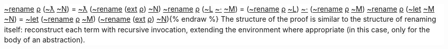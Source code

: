 <a id="5795" href="{% endraw %}{{ site.baseurl }}{% link out/plfa/Bisimulation.md %}{% raw %}#5589" class="Function">~rename</a> <a id="5803" href="{% endraw %}{{ site.baseurl }}{% link out/plfa/Bisimulation.md %}{% raw %}#5803" class="Bound">ρ</a> <a id="5805" class="Symbol">(</a><a id="5806" href="{% endraw %}{{ site.baseurl }}{% link out/plfa/Bisimulation.md %}{% raw %}#3933" class="InductiveConstructor Operator">~ƛ</a> <a id="5809" href="{% endraw %}{{ site.baseurl }}{% link out/plfa/Bisimulation.md %}{% raw %}#5809" class="Bound">~N</a><a id="5811" class="Symbol">)</a>       <a id="5819" class="Symbol">=</a>  <a id="5822" href="{% endraw %}{{ site.baseurl }}{% link out/plfa/Bisimulation.md %}{% raw %}#3933" class="InductiveConstructor Operator">~ƛ</a> <a id="5825" class="Symbol">(</a><a id="5826" href="{% endraw %}{{ site.baseurl }}{% link out/plfa/Bisimulation.md %}{% raw %}#5589" class="Function">~rename</a> <a id="5834" class="Symbol">(</a><a id="5835" href="{% endraw %}{{ site.baseurl }}{% link out/plfa/More.md %}{% raw %}#16679" class="Function">ext</a> <a id="5839" href="{% endraw %}{{ site.baseurl }}{% link out/plfa/Bisimulation.md %}{% raw %}#5803" class="Bound">ρ</a><a id="5840" class="Symbol">)</a> <a id="5842" href="{% endraw %}{{ site.baseurl }}{% link out/plfa/Bisimulation.md %}{% raw %}#5809" class="Bound">~N</a><a id="5844" class="Symbol">)</a>
<a id="5846" href="{% endraw %}{{ site.baseurl }}{% link out/plfa/Bisimulation.md %}{% raw %}#5589" class="Function">~rename</a> <a id="5854" href="{% endraw %}{{ site.baseurl }}{% link out/plfa/Bisimulation.md %}{% raw %}#5854" class="Bound">ρ</a> <a id="5856" class="Symbol">(</a><a id="5857" href="{% endraw %}{{ site.baseurl }}{% link out/plfa/Bisimulation.md %}{% raw %}#5857" class="Bound">~L</a> <a id="5860" href="{% endraw %}{{ site.baseurl }}{% link out/plfa/Bisimulation.md %}{% raw %}#4018" class="InductiveConstructor Operator">~·</a> <a id="5863" href="{% endraw %}{{ site.baseurl }}{% link out/plfa/Bisimulation.md %}{% raw %}#5863" class="Bound">~M</a><a id="5865" class="Symbol">)</a>    <a id="5870" class="Symbol">=</a>  <a id="5873" class="Symbol">(</a><a id="5874" href="{% endraw %}{{ site.baseurl }}{% link out/plfa/Bisimulation.md %}{% raw %}#5589" class="Function">~rename</a> <a id="5882" href="{% endraw %}{{ site.baseurl }}{% link out/plfa/Bisimulation.md %}{% raw %}#5854" class="Bound">ρ</a> <a id="5884" href="{% endraw %}{{ site.baseurl }}{% link out/plfa/Bisimulation.md %}{% raw %}#5857" class="Bound">~L</a><a id="5886" class="Symbol">)</a> <a id="5888" href="{% endraw %}{{ site.baseurl }}{% link out/plfa/Bisimulation.md %}{% raw %}#4018" class="InductiveConstructor Operator">~·</a> <a id="5891" class="Symbol">(</a><a id="5892" href="{% endraw %}{{ site.baseurl }}{% link out/plfa/Bisimulation.md %}{% raw %}#5589" class="Function">~rename</a> <a id="5900" href="{% endraw %}{{ site.baseurl }}{% link out/plfa/Bisimulation.md %}{% raw %}#5854" class="Bound">ρ</a> <a id="5902" href="{% endraw %}{{ site.baseurl }}{% link out/plfa/Bisimulation.md %}{% raw %}#5863" class="Bound">~M</a><a id="5904" class="Symbol">)</a>
<a id="5906" href="{% endraw %}{{ site.baseurl }}{% link out/plfa/Bisimulation.md %}{% raw %}#5589" class="Function">~rename</a> <a id="5914" href="{% endraw %}{{ site.baseurl }}{% link out/plfa/Bisimulation.md %}{% raw %}#5914" class="Bound">ρ</a> <a id="5916" class="Symbol">(</a><a id="5917" href="{% endraw %}{{ site.baseurl }}{% link out/plfa/Bisimulation.md %}{% raw %}#4142" class="InductiveConstructor">~let</a> <a id="5922" href="{% endraw %}{{ site.baseurl }}{% link out/plfa/Bisimulation.md %}{% raw %}#5922" class="Bound">~M</a> <a id="5925" href="{% endraw %}{{ site.baseurl }}{% link out/plfa/Bisimulation.md %}{% raw %}#5925" class="Bound">~N</a><a id="5927" class="Symbol">)</a>  <a id="5930" class="Symbol">=</a>  <a id="5933" href="{% endraw %}{{ site.baseurl }}{% link out/plfa/Bisimulation.md %}{% raw %}#4142" class="InductiveConstructor">~let</a> <a id="5938" class="Symbol">(</a><a id="5939" href="{% endraw %}{{ site.baseurl }}{% link out/plfa/Bisimulation.md %}{% raw %}#5589" class="Function">~rename</a> <a id="5947" href="{% endraw %}{{ site.baseurl }}{% link out/plfa/Bisimulation.md %}{% raw %}#5914" class="Bound">ρ</a> <a id="5949" href="{% endraw %}{{ site.baseurl }}{% link out/plfa/Bisimulation.md %}{% raw %}#5922" class="Bound">~M</a><a id="5951" class="Symbol">)</a> <a id="5953" class="Symbol">(</a><a id="5954" href="{% endraw %}{{ site.baseurl }}{% link out/plfa/Bisimulation.md %}{% raw %}#5589" class="Function">~rename</a> <a id="5962" class="Symbol">(</a><a id="5963" href="{% endraw %}{{ site.baseurl }}{% link out/plfa/More.md %}{% raw %}#16679" class="Function">ext</a> <a id="5967" href="{% endraw %}{{ site.baseurl }}{% link out/plfa/Bisimulation.md %}{% raw %}#5914" class="Bound">ρ</a><a id="5968" class="Symbol">)</a> <a id="5970" href="{% endraw %}{{ site.baseurl }}{% link out/plfa/Bisimulation.md %}{% raw %}#5925" class="Bound">~N</a><a id="5972" class="Symbol">)</a>{% endraw %}</pre>
The structure of the proof is similar to the structure of renaming itself:
reconstruct each term with recursive invocation, extending the environment
where appropriate (in this case, only for the body of an abstraction).
